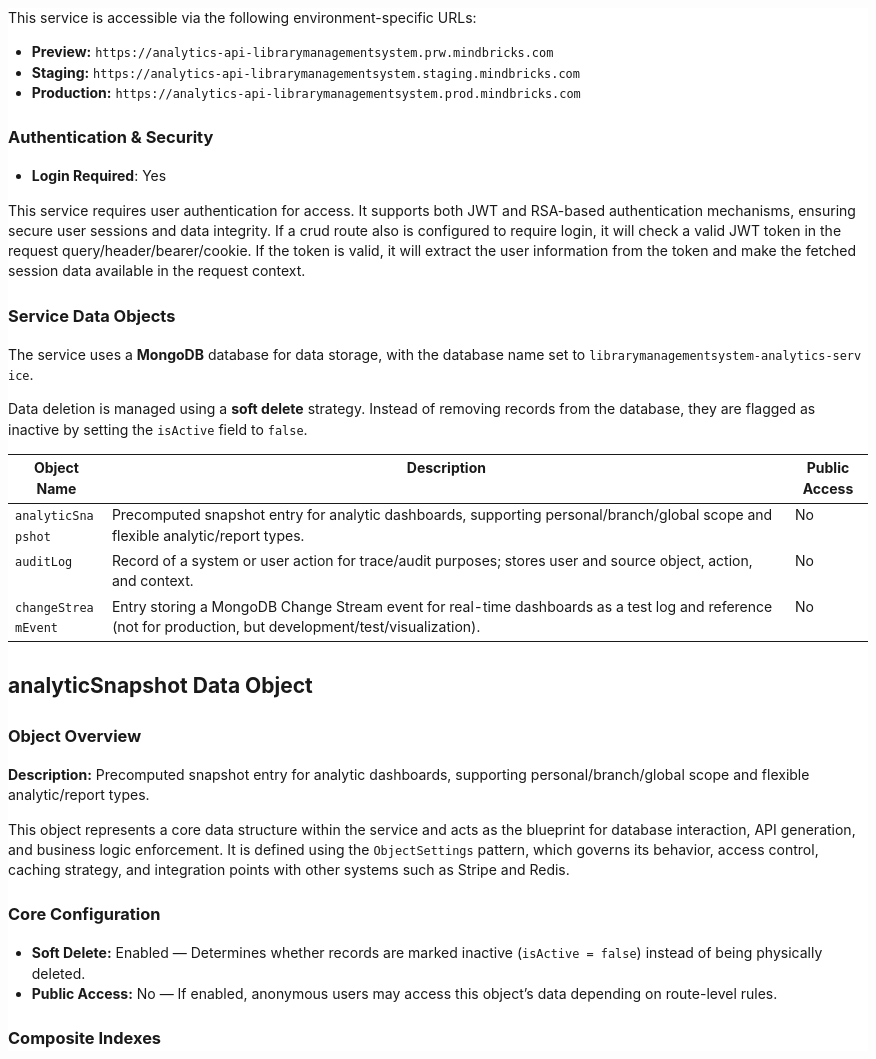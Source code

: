 This service is accessible via the following environment-specific URLs:

- **Preview:** `https://analytics-api-librarymanagementsystem.prw.mindbricks.com`
- **Staging:** `https://analytics-api-librarymanagementsystem.staging.mindbricks.com`
- **Production:** `https://analytics-api-librarymanagementsystem.prod.mindbricks.com`

### Authentication & Security

- **Login Required**: Yes

This service requires user authentication for access. It supports both JWT and RSA-based authentication mechanisms, ensuring secure user sessions and data integrity.
If a crud route also is configured to require login,
it will check a valid JWT token in the request query/header/bearer/cookie. If the token is valid, it will extract the user information from the token and make the fetched session data available in the request context.

### Service Data Objects

The service uses a **MongoDB** database for data storage, with the database name set to `librarymanagementsystem-analytics-service`.

Data deletion is managed using a **soft delete** strategy. Instead of removing records from the database, they are flagged as inactive by setting the `isActive` field to `false`.

| Object Name         | Description                                                                                                                                                | Public Access |
| ------------------- | ---------------------------------------------------------------------------------------------------------------------------------------------------------- | ------------- |
| `analyticSnapshot`  | Precomputed snapshot entry for analytic dashboards, supporting personal/branch/global scope and flexible analytic/report types.                            | No            |
| `auditLog`          | Record of a system or user action for trace/audit purposes; stores user and source object, action, and context.                                            | No            |
| `changeStreamEvent` | Entry storing a MongoDB Change Stream event for real-time dashboards as a test log and reference (not for production, but development/test/visualization). | No            |

## analyticSnapshot Data Object

### Object Overview

**Description:** Precomputed snapshot entry for analytic dashboards, supporting personal/branch/global scope and flexible analytic/report types.

This object represents a core data structure within the service and acts as the blueprint for database interaction, API generation, and business logic enforcement.
It is defined using the `ObjectSettings` pattern, which governs its behavior, access control, caching strategy, and integration points with other systems such as Stripe and Redis.

### Core Configuration

- **Soft Delete:** Enabled — Determines whether records are marked inactive (`isActive = false`) instead of being physically deleted.
- **Public Access:** No — If enabled, anonymous users may access this object’s data depending on route-level rules.

### Composite Indexes
